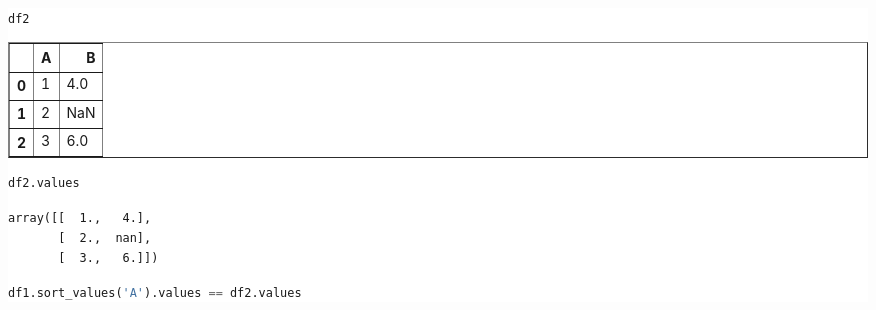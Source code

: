 


```python
df2
```




<div>
<table border="1" class="dataframe">
  <thead>
    <tr style="text-align: right;">
      <th></th>
      <th>A</th>
      <th>B</th>
    </tr>
  </thead>
  <tbody>
    <tr>
      <th>0</th>
      <td>1</td>
      <td>4.0</td>
    </tr>
    <tr>
      <th>1</th>
      <td>2</td>
      <td>NaN</td>
    </tr>
    <tr>
      <th>2</th>
      <td>3</td>
      <td>6.0</td>
    </tr>
  </tbody>
</table>
</div>




```python
df2.values
```




    array([[  1.,   4.],
           [  2.,  nan],
           [  3.,   6.]])




```python
df1.sort_values('A').values == df2.values
```


